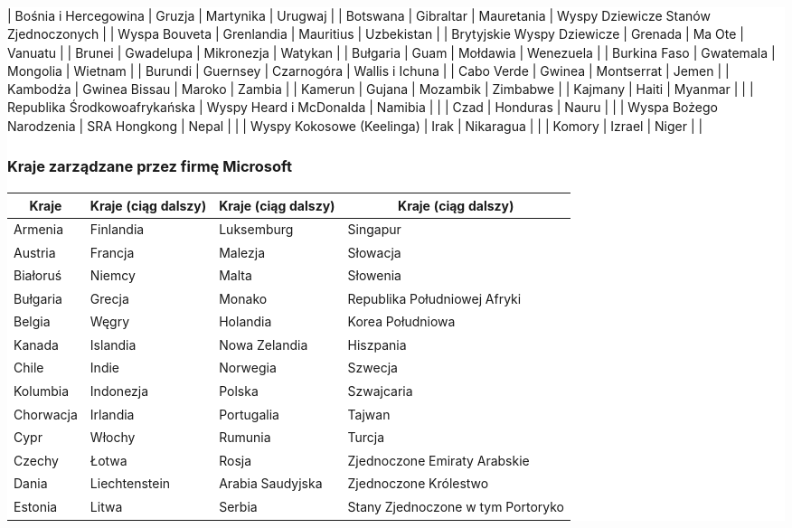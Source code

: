 | Bośnia i Hercegowina   | Gruzja                           | Martynika            | Urugwaj               |
| Botswana                 | Gibraltar                         | Mauretania            | Wyspy Dziewicze Stanów Zjednoczonych     |
| Wyspa Bouveta            | Grenlandia                         | Mauritius             | Uzbekistan            |
| Brytyjskie Wyspy Dziewicze   | Grenada                           | Ma Ote                | Vanuatu               |
| Brunei                   | Gwadelupa                        | Mikronezja            | Watykan          |
| Bułgaria                 | Guam                              | Mołdawia               | Wenezuela             |
| Burkina Faso             | Gwatemala                         | Mongolia              | Wietnam               |
| Burundi                  | Guernsey                          | Czarnogóra            | Wallis i Ichuna     |
| Cabo Verde               | Gwinea                            | Montserrat            | Jemen                 |
| Kambodża                 | Gwinea Bissau                     | Maroko               | Zambia                |
| Kamerun                 | Gujana                            | Mozambik            | Zimbabwe              |
| Kajmany           | Haiti                             | Myanmar               |                       |
| Republika Środkowoafrykańska | Wyspy Heard i McDonalda | Namibia               |                       |
| Czad                     | Honduras                          | Nauru                 |                       |
| Wyspa Bożego Narodzenia         | SRA Hongkong                     | Nepal                 |                       |
| Wyspy Kokosowe (Keelinga)  | Irak                              | Nikaragua             |                       |
| Komory                  | Izrael                            | Niger                 |                       |

### <a name="microsoft-managed-countries"></a>Kraje zarządzane przez firmę Microsoft

| Kraje                | Kraje (ciąg dalszy)             | Kraje (ciąg dalszy) | Kraje (ciąg dalszy)               |
|--------------------------|-----------------------------------|-----------------------|-------------------------------------|
| Armenia                  | Finlandia                           | Luksemburg            | Singapur                           |
| Austria                  | Francja                            | Malezja              | Słowacja                            |
| Białoruś                  | Niemcy                           | Malta                 | Słowenia                            |
| Bułgaria                 | Grecja                            | Monako                | Republika Południowej Afryki                        |
| Belgia                  | Węgry                           | Holandia           | Korea Południowa                         |
| Kanada                   | Islandia                           | Nowa Zelandia           | Hiszpania                               |
| Chile                    | Indie                             | Norwegia                | Szwecja                              |
| Kolumbia                 | Indonezja                         | Polska                | Szwajcaria                         |
| Chorwacja                  | Irlandia                           | Portugalia              | Tajwan                              |
| Cypr                   | Włochy                             | Rumunia               | Turcja                              |
| Czechy                  | Łotwa                            | Rosja                | Zjednoczone Emiraty Arabskie                |
| Dania                  | Liechtenstein                     | Arabia Saudyjska          | Zjednoczone Królestwo                      |
| Estonia                  | Litwa                         | Serbia                | Stany Zjednoczone w tym Portoryko |
